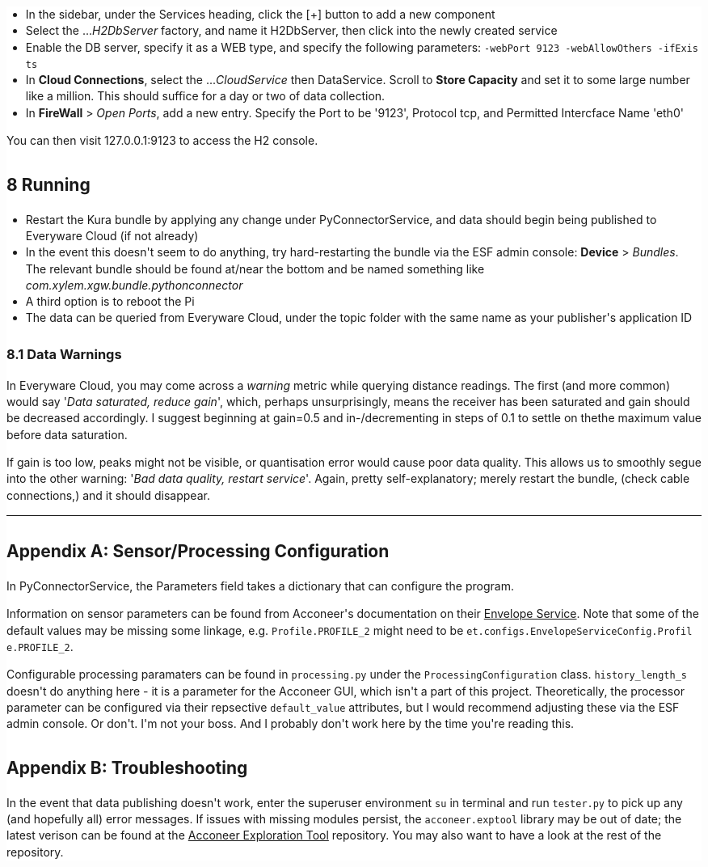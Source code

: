 * In the sidebar, under the Services heading, click the [+] button to add a new component
* Select the ...*H2DbServer* factory, and name it H2DbServer, then click into the newly created service
* Enable the DB server, specify it as a WEB type, and specify the following parameters: `-webPort 9123 -webAllowOthers -ifExists`
* In **Cloud Connections**, select the ...*CloudService* then DataService. Scroll to **Store Capacity** and set it to some large number like a million. This should suffice for a day or two of data collection.
* In **FireWall** > *Open Ports*, add a new entry. Specify the Port to be '9123', Protocol tcp, and Permitted Intercface Name 'eth0'

You can then visit 127.0.0.1:9123 to access the H2 console.

## 8 Running
* Restart the Kura bundle by applying any change under PyConnectorService, and data should begin being published to Everyware Cloud (if not already)
* In the event this doesn't seem to do anything, try hard-restarting the bundle via the ESF admin console: **Device** > *Bundles*. The relevant bundle should be found at/near the bottom and be named something like *com.xylem.xgw.bundle.pythonconnector*
* A third option is to reboot the Pi
* The data can be queried from Everyware Cloud, under the topic folder with the same name as your publisher's application ID

### 8.1 Data Warnings
In Everyware Cloud, you may come across a *warning* metric while querying distance readings. The first (and more common) would say '*Data saturated, reduce gain*', which, perhaps unsurprisingly, means the receiver has been saturated and gain should be decreased accordingly. I suggest beginning at gain=0.5 and in-/decrementing in steps of 0.1 to settle on thethe maximum value before data saturation.

If gain is too low, peaks might not be visible, or quantisation error would cause poor data quality. This allows us to smoothly segue into the other warning: '*Bad data quality, restart service*'. Again, pretty self-explanatory; merely restart the bundle, (check cable connections,) and it should disappear.

---

## Appendix A: Sensor/Processing Configuration
In PyConnectorService, the Parameters field takes a dictionary that can configure the program.

Information on sensor parameters can be found from Acconeer's documentation on their [Envelope Service](https://acconeer-python-exploration.readthedocs.io/en/latest/services/envelope.html#configuration-parameters). Note that some of the default values may be missing some linkage, e.g. `Profile.PROFILE_2` might need to be `et.configs.EnvelopeServiceConfig.Profile.PROFILE_2`.

Configurable processing paramaters can be found in `processing.py` under the `ProcessingConfiguration` class. `history_length_s` doesn't do anything here - it is a parameter for the Acconeer GUI, which isn't a part of this project. Theoretically, the processor parameter can be configured via their repsective `default_value` attributes, but I would recommend adjusting these via the ESF admin console. Or don't. I'm not your boss. And I probably don't work here by the time you're reading this.

## Appendix B: Troubleshooting
In the event that data publishing doesn't work, enter the superuser environment `su` in terminal and run `tester.py` to pick up any (and hopefully all) error messages. If issues with missing modules persist, the `acconeer.exptool` library may be out of date; the latest verison can be found at the [Acconeer Exploration Tool](https://github.com/acconeer/acconeer-python-exploration) repository. You may also want to have a look at the rest of the repository.
